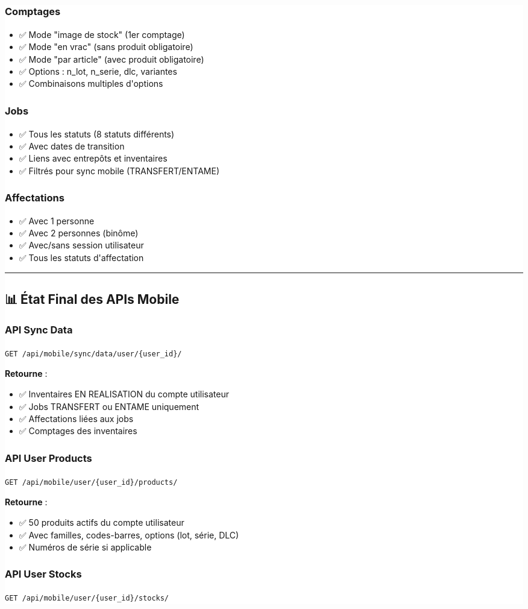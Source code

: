 ### Comptages

- ✅ Mode "image de stock" (1er comptage)
- ✅ Mode "en vrac" (sans produit obligatoire)
- ✅ Mode "par article" (avec produit obligatoire)
- ✅ Options : n_lot, n_serie, dlc, variantes
- ✅ Combinaisons multiples d'options

### Jobs

- ✅ Tous les statuts (8 statuts différents)
- ✅ Avec dates de transition
- ✅ Liens avec entrepôts et inventaires
- ✅ Filtrés pour sync mobile (TRANSFERT/ENTAME)

### Affectations

- ✅ Avec 1 personne
- ✅ Avec 2 personnes (binôme)
- ✅ Avec/sans session utilisateur
- ✅ Tous les statuts d'affectation

---

## 📊 État Final des APIs Mobile

### API Sync Data

```
GET /api/mobile/sync/data/user/{user_id}/
```

**Retourne** :
- ✅ Inventaires EN REALISATION du compte utilisateur
- ✅ Jobs TRANSFERT ou ENTAME uniquement
- ✅ Affectations liées aux jobs
- ✅ Comptages des inventaires

### API User Products

```
GET /api/mobile/user/{user_id}/products/
```

**Retourne** :
- ✅ 50 produits actifs du compte utilisateur
- ✅ Avec familles, codes-barres, options (lot, série, DLC)
- ✅ Numéros de série si applicable

### API User Stocks

```
GET /api/mobile/user/{user_id}/stocks/
```
